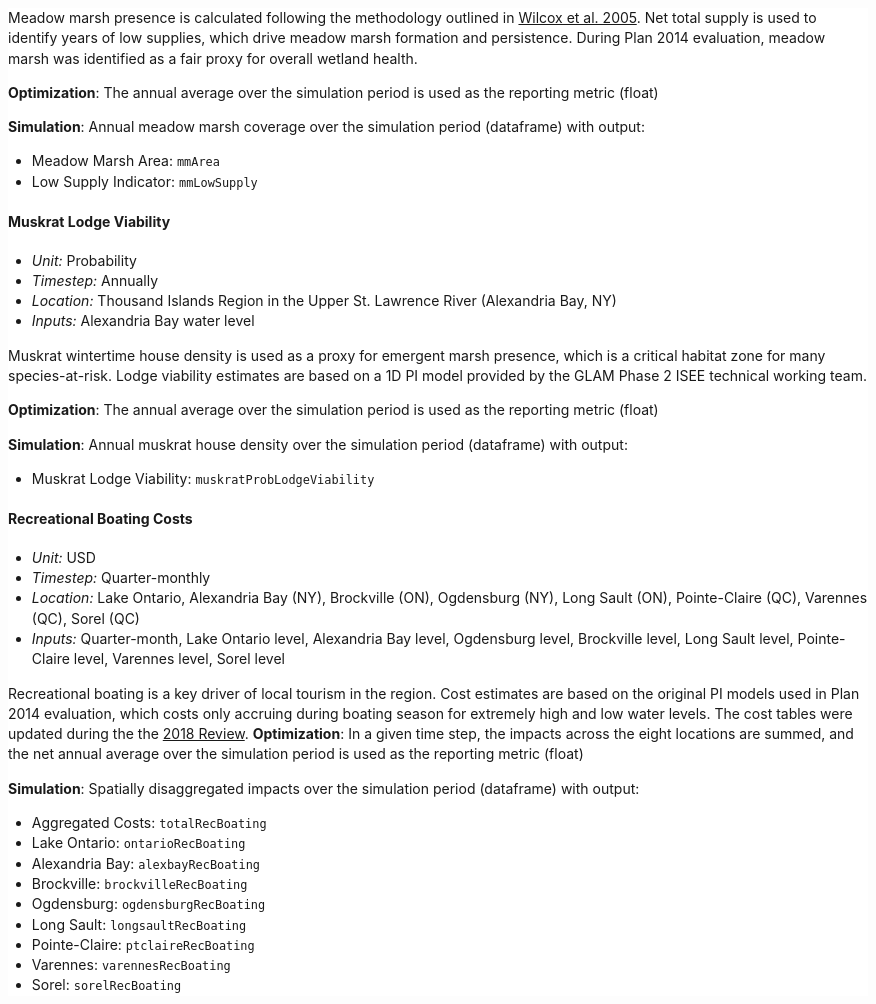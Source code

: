 Meadow marsh presence is calculated following the methodology outlined in [Wilcox et al. 2005](../resources/Wetlands_2005.pdf). Net total supply is used to identify years of low supplies, which drive meadow marsh formation and persistence. During Plan 2014 evaluation, meadow marsh was identified as a fair proxy for overall wetland health.

**Optimization**: The annual average over the simulation period is used as the reporting metric (float)

**Simulation**: Annual meadow marsh coverage over the simulation period (dataframe) with output:

  - Meadow Marsh Area: `mmArea`
  - Low Supply Indicator: `mmLowSupply`

#### Muskrat Lodge Viability
  - *Unit:* Probability
  - *Timestep:* Annually
  - *Location:* Thousand Islands Region in the Upper St. Lawrence River (Alexandria Bay, NY)
  - *Inputs:* Alexandria Bay water level

Muskrat wintertime house density is used as a proxy for emergent marsh presence, which is a critical habitat zone for many species-at-risk. Lodge viability estimates are based on a 1D PI model provided by the GLAM Phase 2 ISEE technical working team.

**Optimization**: The annual average over the simulation period is used as the reporting metric (float)

**Simulation**: Annual muskrat house density over the simulation period (dataframe) with output:

  - Muskrat Lodge Viability: `muskratProbLodgeViability`

#### Recreational Boating Costs
  - *Unit:* USD
  - *Timestep:* Quarter-monthly
  - *Location:* Lake Ontario, Alexandria Bay (NY), Brockville (ON), Ogdensburg (NY), Long Sault (ON), Pointe-Claire (QC), Varennes (QC), Sorel (QC)
  - *Inputs:* Quarter-month, Lake Ontario level, Alexandria Bay level, Ogdensburg level, Brockville level, Long Sault level, Pointe-Claire level, Varennes level, Sorel level

Recreational boating is a key driver of local tourism in the region. Cost estimates are based on the original PI models used in Plan 2014 evaluation, which costs only accruing during boating season for extremely high and low water levels. The cost tables were updated during the the [2018 Review](../resources/2018_GLAM_Review.pdf). 
**Optimization**: In a given time step, the impacts across the eight locations are summed, and the net annual average over the simulation period is used as the reporting metric (float)

**Simulation**: Spatially disaggregated impacts over the simulation period (dataframe) with output:

  - Aggregated Costs: `totalRecBoating`
  - Lake Ontario: `ontarioRecBoating`
  - Alexandria Bay: `alexbayRecBoating`
  - Brockville: `brockvilleRecBoating`
  - Ogdensburg: `ogdensburgRecBoating`
  - Long Sault: `longsaultRecBoating`
  - Pointe-Claire: `ptclaireRecBoating`
  - Varennes: `varennesRecBoating`
  - Sorel: `sorelRecBoating`